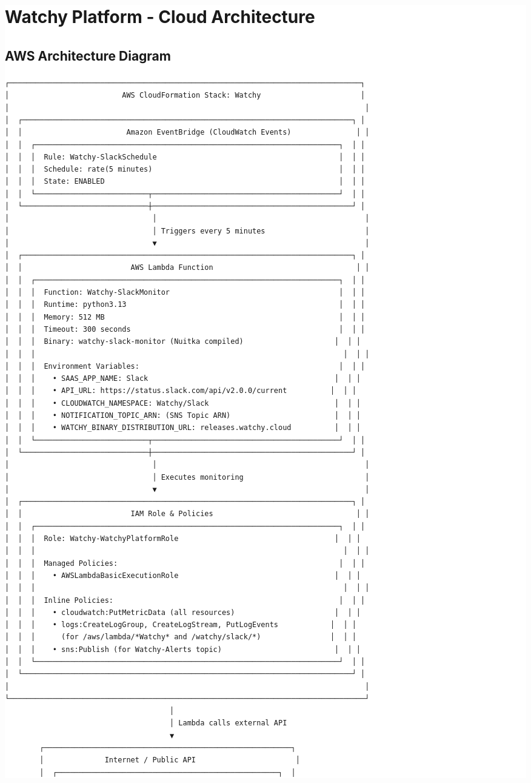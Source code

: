 # Watchy Platform - Cloud Architecture

## AWS Architecture Diagram

```
┌─────────────────────────────────────────────────────────────────────────────────┐
│                          AWS CloudFormation Stack: Watchy                       │
│                                                                                  │
│  ┌────────────────────────────────────────────────────────────────────────────┐ │
│  │                        Amazon EventBridge (CloudWatch Events)               │ │
│  │  ┌──────────────────────────────────────────────────────────────────────┐  │ │
│  │  │  Rule: Watchy-SlackSchedule                                          │  │ │
│  │  │  Schedule: rate(5 minutes)                                           │  │ │
│  │  │  State: ENABLED                                                      │  │ │
│  │  └──────────────────────────┬───────────────────────────────────────────┘  │ │
│  └─────────────────────────────┼──────────────────────────────────────────────┘ │
│                                 │                                                │
│                                 │ Triggers every 5 minutes                       │
│                                 ▼                                                │
│  ┌────────────────────────────────────────────────────────────────────────────┐ │
│  │                         AWS Lambda Function                                 │ │
│  │  ┌──────────────────────────────────────────────────────────────────────┐  │ │
│  │  │  Function: Watchy-SlackMonitor                                       │  │ │
│  │  │  Runtime: python3.13                                                 │  │ │
│  │  │  Memory: 512 MB                                                      │  │ │
│  │  │  Timeout: 300 seconds                                                │  │ │
│  │  │  Binary: watchy-slack-monitor (Nuitka compiled)                     │  │ │
│  │  │                                                                       │  │ │
│  │  │  Environment Variables:                                              │  │ │
│  │  │    • SAAS_APP_NAME: Slack                                           │  │ │
│  │  │    • API_URL: https://status.slack.com/api/v2.0.0/current          │  │ │
│  │  │    • CLOUDWATCH_NAMESPACE: Watchy/Slack                             │  │ │
│  │  │    • NOTIFICATION_TOPIC_ARN: (SNS Topic ARN)                        │  │ │
│  │  │    • WATCHY_BINARY_DISTRIBUTION_URL: releases.watchy.cloud          │  │ │
│  │  └──────────────────────────┬───────────────────────────────────────────┘  │ │
│  └─────────────────────────────┼──────────────────────────────────────────────┘ │
│                                 │                                                │
│                                 │ Executes monitoring                            │
│                                 ▼                                                │
│  ┌────────────────────────────────────────────────────────────────────────────┐ │
│  │                         IAM Role & Policies                                 │ │
│  │  ┌──────────────────────────────────────────────────────────────────────┐  │ │
│  │  │  Role: Watchy-WatchyPlatformRole                                    │  │ │
│  │  │                                                                       │  │ │
│  │  │  Managed Policies:                                                   │  │ │
│  │  │    • AWSLambdaBasicExecutionRole                                    │  │ │
│  │  │                                                                       │  │ │
│  │  │  Inline Policies:                                                    │  │ │
│  │  │    • cloudwatch:PutMetricData (all resources)                       │  │ │
│  │  │    • logs:CreateLogGroup, CreateLogStream, PutLogEvents            │  │ │
│  │  │      (for /aws/lambda/*Watchy* and /watchy/slack/*)                │  │ │
│  │  │    • sns:Publish (for Watchy-Alerts topic)                          │  │ │
│  │  └──────────────────────────────────────────────────────────────────────┘  │ │
│  └────────────────────────────────────────────────────────────────────────────┘ │
│                                                                                  │
└──────────────────────────────────────────────────────────────────────────────────┘
                                      │
                                      │ Lambda calls external API
                                      ▼
        ┌─────────────────────────────────────────────────────────┐
        │              Internet / Public API                       │
        │  ┌───────────────────────────────────────────────────┐  │
```